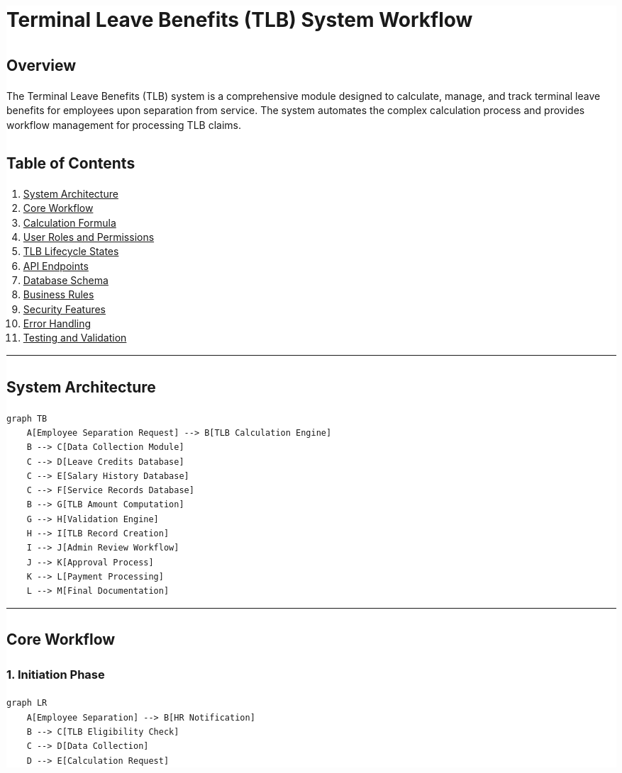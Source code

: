 # Terminal Leave Benefits (TLB) System Workflow

## Overview
The Terminal Leave Benefits (TLB) system is a comprehensive module designed to calculate, manage, and track terminal leave benefits for employees upon separation from service. The system automates the complex calculation process and provides workflow management for processing TLB claims.

## Table of Contents
1. [System Architecture](#system-architecture)
2. [Core Workflow](#core-workflow)
3. [Calculation Formula](#calculation-formula)
4. [User Roles and Permissions](#user-roles-and-permissions)
5. [TLB Lifecycle States](#tlb-lifecycle-states)
6. [API Endpoints](#api-endpoints)
7. [Database Schema](#database-schema)
8. [Business Rules](#business-rules)
9. [Security Features](#security-features)
10. [Error Handling](#error-handling)
11. [Testing and Validation](#testing-and-validation)

---

## System Architecture

```mermaid
graph TB
    A[Employee Separation Request] --> B[TLB Calculation Engine]
    B --> C[Data Collection Module]
    C --> D[Leave Credits Database]
    C --> E[Salary History Database]
    C --> F[Service Records Database]
    B --> G[TLB Amount Computation]
    G --> H[Validation Engine]
    H --> I[TLB Record Creation]
    I --> J[Admin Review Workflow]
    J --> K[Approval Process]
    K --> L[Payment Processing]
    L --> M[Final Documentation]
```

---

## Core Workflow

### 1. **Initiation Phase**
```mermaid
graph LR
    A[Employee Separation] --> B[HR Notification]
    B --> C[TLB Eligibility Check]
    C --> D[Data Collection]
    D --> E[Calculation Request]
```
